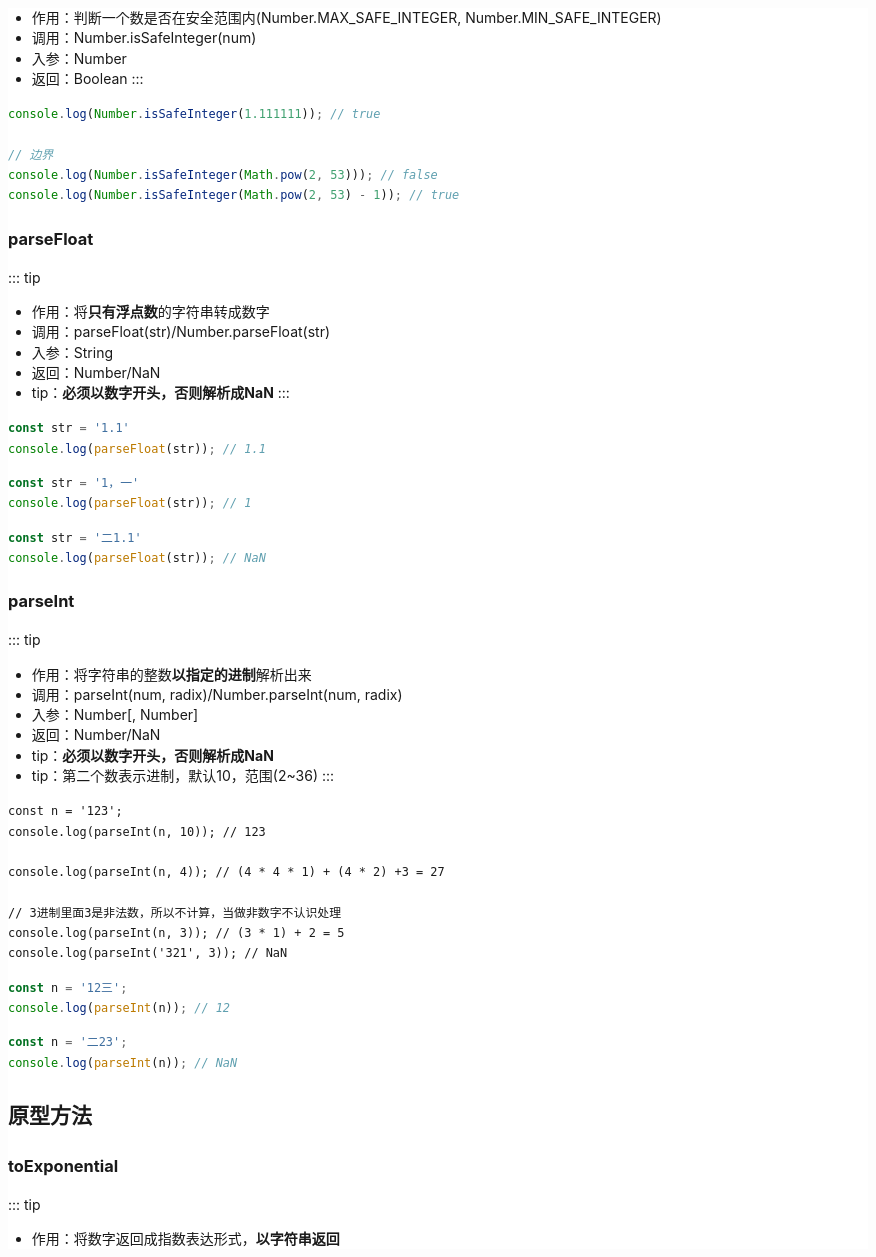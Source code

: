 * 作用：判断一个数是否在安全范围内(Number.MAX_SAFE_INTEGER, Number.MIN_SAFE_INTEGER)
* 调用：Number.isSafeInteger(num)
* 入参：Number
* 返回：Boolean
:::
```js
console.log(Number.isSafeInteger(1.111111)); // true

// 边界
console.log(Number.isSafeInteger(Math.pow(2, 53))); // false
console.log(Number.isSafeInteger(Math.pow(2, 53) - 1)); // true
```
### parseFloat
::: tip
* 作用：将**只有浮点数**的字符串转成数字
* 调用：parseFloat(str)/Number.parseFloat(str)
* 入参：String
* 返回：Number/NaN
* tip：**必须以数字开头，否则解析成NaN**
:::
```js
const str = '1.1'
console.log(parseFloat(str)); // 1.1
```
```js
const str = '1，一'
console.log(parseFloat(str)); // 1
```
```js
const str = '二1.1'
console.log(parseFloat(str)); // NaN
```
### parseInt
::: tip
* 作用：将字符串的整数**以指定的进制**解析出来
* 调用：parseInt(num, radix)/Number.parseInt(num, radix)
* 入参：Number[, Number]
* 返回：Number/NaN
* tip：**必须以数字开头，否则解析成NaN**
* tip：第二个数表示进制，默认10，范围(2~36)
:::
```js{6-8}
const n = '123';
console.log(parseInt(n, 10)); // 123

console.log(parseInt(n, 4)); // (4 * 4 * 1) + (4 * 2) +3 = 27

// 3进制里面3是非法数，所以不计算，当做非数字不认识处理
console.log(parseInt(n, 3)); // (3 * 1) + 2 = 5
console.log(parseInt('321', 3)); // NaN
```
```js
const n = '12三';
console.log(parseInt(n)); // 12
```
```js
const n = '二23';
console.log(parseInt(n)); // NaN
```
## 原型方法
### toExponential
::: tip
* 作用：将数字返回成指数表达形式，**以字符串返回**